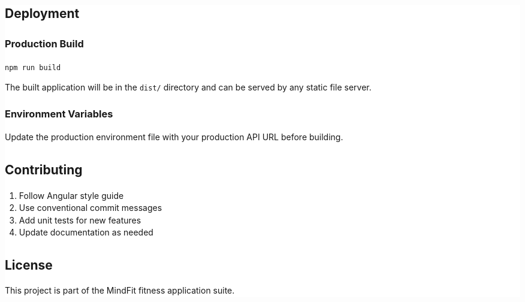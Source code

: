 ## Deployment

### Production Build
```bash
npm run build
```

The built application will be in the `dist/` directory and can be served by any static file server.

### Environment Variables
Update the production environment file with your production API URL before building.

## Contributing

1. Follow Angular style guide
2. Use conventional commit messages
3. Add unit tests for new features
4. Update documentation as needed

## License

This project is part of the MindFit fitness application suite.
